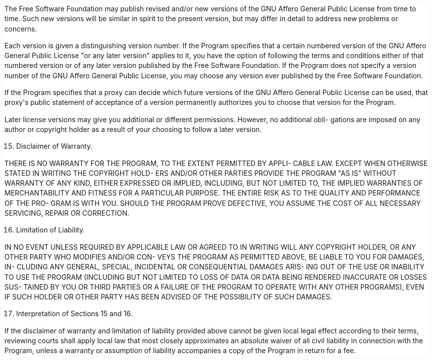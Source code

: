 The Free Software Foundation may publish revised and/or new versions
of the GNU Affero General Public License from time to time. Such new
versions will be similar in spirit to the present version, but may
differ in detail to address new problems or concerns.

Each version is given a distinguishing version number. If the Program
specifies that a certain numbered version of the GNU Affero General
Public License "or any later version" applies to it, you have the
option of following the terms and conditions either of that numbered
version or of any later version published by the Free Software
Foundation. If the Program does not specify a version number of the
GNU Affero General Public License, you may choose any version ever
published by the Free Software Foundation.

If the Program specifies that a proxy can decide which future versions
of the GNU Affero General Public License can be used, that proxy's
public statement of acceptance of a version permanently authorizes you
to choose that version for the Program.

Later license versions may give you additional or different
permissions. However, no additional obli- gations are imposed on any
author or copyright holder as a result of your choosing to follow a
later version.

15. Disclaimer of Warranty.

THERE IS NO WARRANTY FOR THE PROGRAM, TO THE EXTENT PERMITTED BY
APPLI- CABLE LAW. EXCEPT WHEN OTHERWISE STATED IN WRITING THE
COPYRIGHT HOLD- ERS AND/OR OTHER PARTIES PROVIDE THE PROGRAM "AS IS"
WITHOUT WARRANTY OF ANY KIND, EITHER EXPRESSED OR IMPLIED, INCLUDING,
BUT NOT LIMITED TO, THE IMPLIED WARRANTIES OF MERCHANTABILITY AND
FITNESS FOR A PARTICULAR PURPOSE. THE ENTIRE RISK AS TO THE QUALITY
AND PERFORMANCE OF THE PRO- GRAM IS WITH YOU. SHOULD THE PROGRAM PROVE
DEFECTIVE, YOU ASSUME THE COST OF ALL NECESSARY SERVICING, REPAIR OR
CORRECTION.

16. Limitation of Liability.

IN NO EVENT UNLESS REQUIRED BY APPLICABLE LAW OR AGREED TO IN WRITING
WILL ANY COPYRIGHT HOLDER, OR ANY OTHER PARTY WHO MODIFIES AND/OR CON-
VEYS THE PROGRAM AS PERMITTED ABOVE, BE LIABLE TO YOU FOR DAMAGES, IN-
CLUDING ANY GENERAL, SPECIAL, INCIDENTAL OR CONSEQUENTIAL DAMAGES
ARIS- ING OUT OF THE USE OR INABILITY TO USE THE PROGRAM (INCLUDING
BUT NOT LIMITED TO LOSS OF DATA OR DATA BEING RENDERED INACCURATE OR
LOSSES SUS- TAINED BY YOU OR THIRD PARTIES OR A FAILURE OF THE PROGRAM
TO OPERATE WITH ANY OTHER PROGRAMS), EVEN IF SUCH HOLDER OR OTHER
PARTY HAS BEEN ADVISED OF THE POSSIBILITY OF SUCH DAMAGES.

17. Interpretation of Sections 15 and 16.

If the disclaimer of warranty and limitation of liability provided
above cannot be given local legal effect according to their terms,
reviewing courts shall apply local law that most closely approximates
an absolute waiver of all civil liability in connection with the
Program, unless a warranty or assumption of liability accompanies a
copy of the Program in return for a fee.

